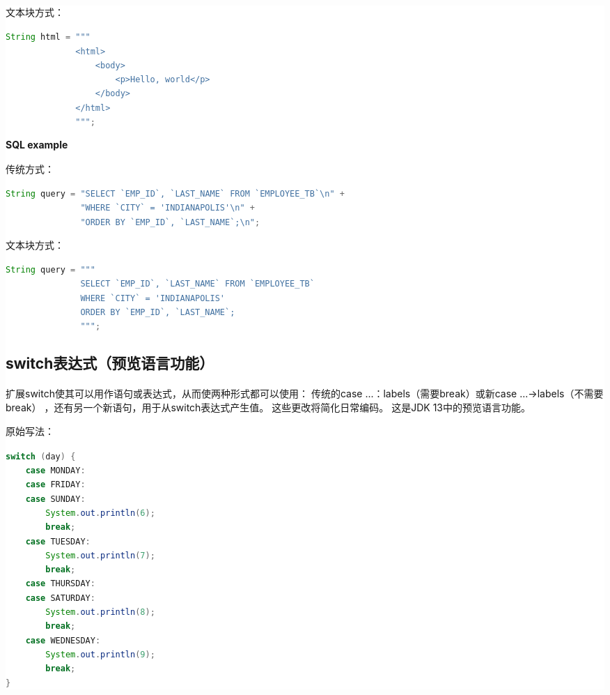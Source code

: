 文本块方式：

~~~java
String html = """
              <html>
                  <body>
                      <p>Hello, world</p>
                  </body>
              </html>
              """;
~~~

**SQL example**

传统方式：

~~~java
String query = "SELECT `EMP_ID`, `LAST_NAME` FROM `EMPLOYEE_TB`\n" +
               "WHERE `CITY` = 'INDIANAPOLIS'\n" +
               "ORDER BY `EMP_ID`, `LAST_NAME`;\n";
~~~

文本块方式：

~~~java
String query = """
               SELECT `EMP_ID`, `LAST_NAME` FROM `EMPLOYEE_TB`
               WHERE `CITY` = 'INDIANAPOLIS'
               ORDER BY `EMP_ID`, `LAST_NAME`;
               """;
~~~

## switch表达式（预览语言功能）

扩展switch使其可以用作语句或表达式，从而使两种形式都可以使用：
传统的case ...：labels（需要break）或新case ...->labels（不需要break） ，还有另一个新语句，用于从switch表达式产生值。 这些更改将简化日常编码。 这是JDK 13中的预览语言功能。

原始写法：

~~~java
switch (day) {
    case MONDAY:
    case FRIDAY:
    case SUNDAY:
        System.out.println(6);
        break;
    case TUESDAY:
        System.out.println(7);
        break;
    case THURSDAY:
    case SATURDAY:
        System.out.println(8);
        break;
    case WEDNESDAY:
        System.out.println(9);
        break;
}
~~~
